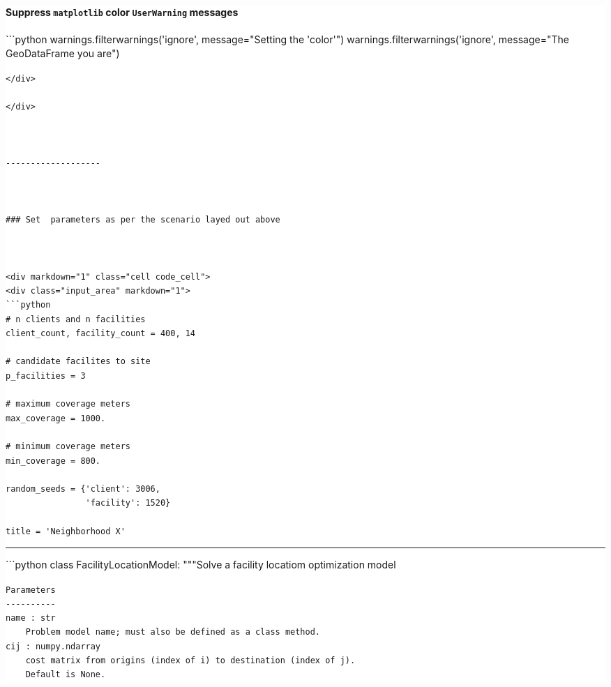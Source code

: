 </div>



#### Suppress `matplotlib` color `UserWarning` messages



<div markdown="1" class="cell code_cell">
<div class="input_area" markdown="1">
```python
warnings.filterwarnings('ignore', message="Setting the 'color'")
warnings.filterwarnings('ignore', message="The GeoDataFrame you are")

```
</div>

</div>



-------------------



### Set  parameters as per the scenario layed out above



<div markdown="1" class="cell code_cell">
<div class="input_area" markdown="1">
```python
# n clients and n facilities
client_count, facility_count = 400, 14

# candidate facilites to site
p_facilities = 3

# maximum coverage meters
max_coverage = 1000.

# minimum coverage meters
min_coverage = 800.

random_seeds = {'client': 3006,
                'facility': 1520}

title = 'Neighborhood X'

```
</div>

</div>



---------------------------------------



<div markdown="1" class="cell code_cell">
<div class="input_area" markdown="1">
```python
class FacilityLocationModel:
    """Solve a facility locatiom optimization model
    
    Parameters 
    ----------
    name : str
        Problem model name; must also be defined as a class method.
    cij : numpy.ndarray
        cost matrix from origins (index of i) to destination (index of j).
        Default is None.
```